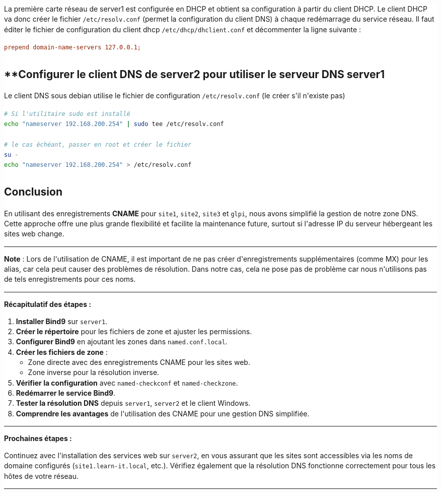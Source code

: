 La première carte réseau de server1 est configurée en DHCP et obtient sa configuration à partir du client DHCP. Le client DHCP va donc créer le fichier `/etc/resolv.conf` (permet la configuration du client DNS) à chaque redémarrage du service réseau. Il faut éditer le fichier de configuration du client dhcp `/etc/dhcp/dhclient.conf` et décommenter la ligne suivante :

```ini
prepend domain-name-servers 127.0.0.1;
```

## **Configurer le client DNS de server2 pour utiliser le serveur DNS server1

Le client DNS sous debian utilise le fichier de configuration `/etc/resolv.conf` (le créer s'il n'existe pas)

```bash
# Si l'utilitaire sudo est installé
echo "nameserver 192.168.200.254" | sudo tee /etc/resolv.conf

# le cas échéant, passer en root et créer le fichier
su -
echo "nameserver 192.168.200.254" > /etc/resolv.conf
```

## **Conclusion**

En utilisant des enregistrements **CNAME** pour `site1`, `site2`, `site3` et `glpi`, nous avons simplifié la gestion de notre zone DNS. Cette approche offre une plus grande flexibilité et facilite la maintenance future, surtout si l'adresse IP du serveur hébergeant les sites web change.

---

**Note** : Lors de l'utilisation de CNAME, il est important de ne pas créer d'enregistrements supplémentaires (comme MX) pour les alias, car cela peut causer des problèmes de résolution. Dans notre cas, cela ne pose pas de problème car nous n'utilisons pas de tels enregistrements pour ces noms.

---

**Récapitulatif des étapes :**

1. **Installer Bind9** sur `server1`.
2. **Créer le répertoire** pour les fichiers de zone et ajuster les permissions.
3. **Configurer Bind9** en ajoutant les zones dans `named.conf.local`.
4. **Créer les fichiers de zone** :
   - Zone directe avec des enregistrements CNAME pour les sites web.
   - Zone inverse pour la résolution inverse.
5. **Vérifier la configuration** avec `named-checkconf` et `named-checkzone`.
6. **Redémarrer le service Bind9**.
7. **Tester la résolution DNS** depuis `server1`, `server2` et le client Windows.
8. **Comprendre les avantages** de l'utilisation des CNAME pour une gestion DNS simplifiée.

---

**Prochaines étapes :**

Continuez avec l'installation des services web sur `server2`, en vous assurant que les sites sont accessibles via les noms de domaine configurés (`site1.learn-it.local`, etc.). Vérifiez également que la résolution DNS fonctionne correctement pour tous les hôtes de votre réseau.

---
